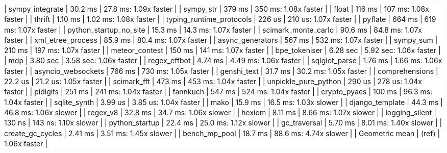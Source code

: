 | sympy_integrate            | 30.2 ms                                                      | 27.8 ms: 1.09x faster                                                  |
| sympy_str                  | 379 ms                                                       | 350 ms: 1.08x faster                                                   |
| float                      | 116 ms                                                       | 107 ms: 1.08x faster                                                   |
| thrift                     | 1.10 ms                                                      | 1.02 ms: 1.08x faster                                                  |
| typing_runtime_protocols   | 226 us                                                       | 210 us: 1.07x faster                                                   |
| pyflate                    | 664 ms                                                       | 619 ms: 1.07x faster                                                   |
| python_startup_no_site     | 15.3 ms                                                      | 14.3 ms: 1.07x faster                                                  |
| scimark_monte_carlo        | 90.6 ms                                                      | 84.8 ms: 1.07x faster                                                  |
| xml_etree_process          | 85.9 ms                                                      | 80.4 ms: 1.07x faster                                                  |
| async_generators           | 567 ms                                                       | 532 ms: 1.07x faster                                                   |
| sympy_sum                  | 210 ms                                                       | 197 ms: 1.07x faster                                                   |
| meteor_contest             | 150 ms                                                       | 141 ms: 1.07x faster                                                   |
| bpe_tokeniser              | 6.28 sec                                                     | 5.92 sec: 1.06x faster                                                 |
| mdp                        | 3.80 sec                                                     | 3.58 sec: 1.06x faster                                                 |
| regex_effbot               | 4.74 ms                                                      | 4.49 ms: 1.06x faster                                                  |
| sqlglot_parse              | 1.76 ms                                                      | 1.66 ms: 1.06x faster                                                  |
| asyncio_websockets         | 766 ms                                                       | 730 ms: 1.05x faster                                                   |
| genshi_text                | 31.7 ms                                                      | 30.2 ms: 1.05x faster                                                  |
| comprehensions             | 22.2 us                                                      | 21.2 us: 1.05x faster                                                  |
| scimark_fft                | 473 ms                                                       | 453 ms: 1.04x faster                                                   |
| unpickle_pure_python       | 290 us                                                       | 278 us: 1.04x faster                                                   |
| pidigits                   | 251 ms                                                       | 241 ms: 1.04x faster                                                   |
| fannkuch                   | 547 ms                                                       | 524 ms: 1.04x faster                                                   |
| crypto_pyaes               | 100 ms                                                       | 96.3 ms: 1.04x faster                                                  |
| sqlite_synth               | 3.99 us                                                      | 3.85 us: 1.04x faster                                                  |
| mako                       | 15.9 ms                                                      | 16.5 ms: 1.03x slower                                                  |
| django_template            | 44.3 ms                                                      | 46.8 ms: 1.06x slower                                                  |
| regex_v8                   | 32.8 ms                                                      | 34.7 ms: 1.06x slower                                                  |
| hexiom                     | 8.11 ms                                                      | 8.66 ms: 1.07x slower                                                  |
| logging_silent             | 130 ns                                                       | 143 ns: 1.10x slower                                                   |
| python_startup             | 22.4 ms                                                      | 25.0 ms: 1.12x slower                                                  |
| gc_traversal               | 5.70 ms                                                      | 8.01 ms: 1.40x slower                                                  |
| create_gc_cycles           | 2.41 ms                                                      | 3.51 ms: 1.45x slower                                                  |
| bench_mp_pool              | 18.7 ms                                                      | 88.6 ms: 4.74x slower                                                  |
| Geometric mean             | (ref)                                                        | 1.06x faster                                                           |
